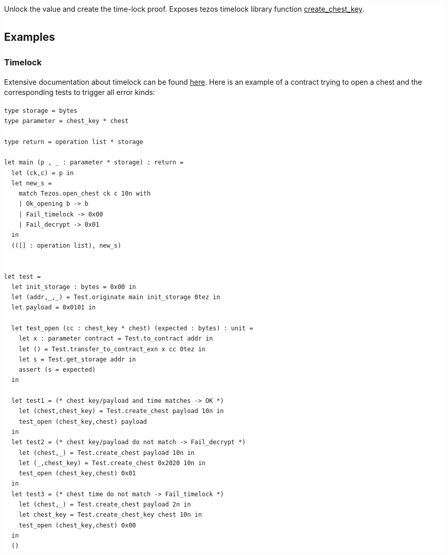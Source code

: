 Unlock the value and create the time-lock proof.
Exposes tezos timelock library function [create_chest_key](https://gitlab.com/tezos/tezos/-/blob/v11-release/src/lib_crypto/timelock.mli#L201).

## Examples

### Timelock

Extensive documentation about timelock can be found [here](https://tezos.gitlab.io/alpha/timelock.html#timelock).
Here is an example of a contract trying to open a chest and the corresponding tests to trigger all error kinds:

<Syntax test-ligo syntax="cameligo">

```cameligo test-ligo group=timelock protocol=hangzhou
type storage = bytes
type parameter = chest_key * chest

type return = operation list * storage

let main (p , _ : parameter * storage) : return =
  let (ck,c) = p in
  let new_s =
    match Tezos.open_chest ck c 10n with
    | Ok_opening b -> b
    | Fail_timelock -> 0x00
    | Fail_decrypt -> 0x01
  in
  (([] : operation list), new_s)


let test =
  let init_storage : bytes = 0x00 in
  let (addr,_,_) = Test.originate main init_storage 0tez in
  let payload = 0x0101 in

  let test_open (cc : chest_key * chest) (expected : bytes) : unit =
    let x : parameter contract = Test.to_contract addr in
    let () = Test.transfer_to_contract_exn x cc 0tez in
    let s = Test.get_storage addr in
    assert (s = expected)
  in

  let test1 = (* chest key/payload and time matches -> OK *)
    let (chest,chest_key) = Test.create_chest payload 10n in
    test_open (chest_key,chest) payload
  in
  let test2 = (* chest key/payload do not match -> Fail_decrypt *)
    let (chest,_) = Test.create_chest payload 10n in
    let (_,chest_key) = Test.create_chest 0x2020 10n in
    test_open (chest_key,chest) 0x01
  in
  let test3 = (* chest time do not match -> Fail_timelock *)
    let (chest,_) = Test.create_chest payload 2n in
    let chest_key = Test.create_chest_key chest 10n in
    test_open (chest_key,chest) 0x00
  in
  ()

```
